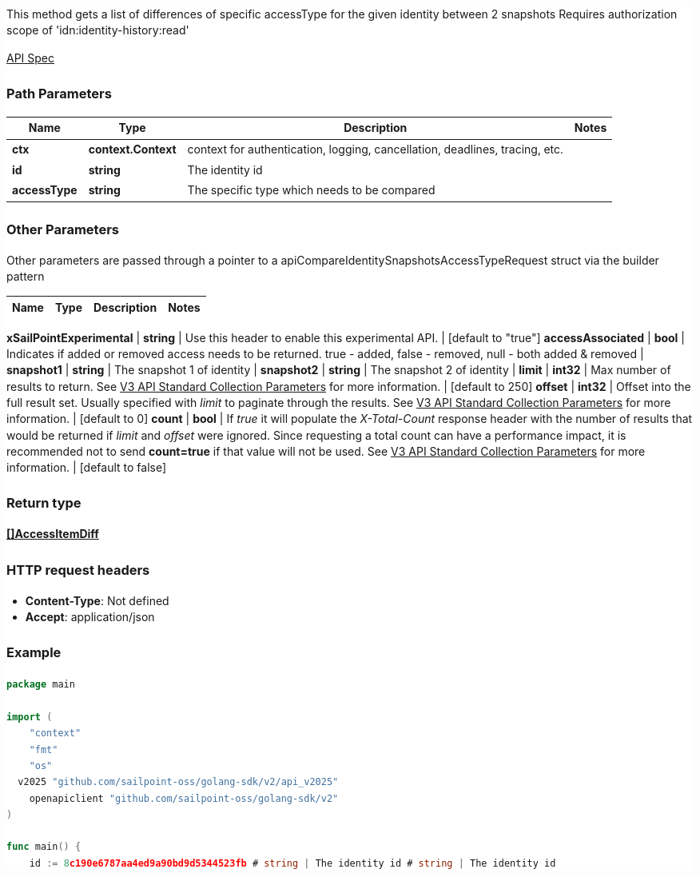This method gets a list of differences of specific accessType for the given identity between 2 snapshots Requires authorization scope of 'idn:identity-history:read' 

[API Spec](https://developer.sailpoint.com/docs/api/v2025/compare-identity-snapshots-access-type)

### Path Parameters


Name | Type | Description  | Notes
------------- | ------------- | ------------- | -------------
**ctx** | **context.Context** | context for authentication, logging, cancellation, deadlines, tracing, etc.
**id** | **string** | The identity id | 
**accessType** | **string** | The specific type which needs to be compared | 

### Other Parameters

Other parameters are passed through a pointer to a apiCompareIdentitySnapshotsAccessTypeRequest struct via the builder pattern


Name | Type | Description  | Notes
------------- | ------------- | ------------- | -------------


 **xSailPointExperimental** | **string** | Use this header to enable this experimental API. | [default to &quot;true&quot;]
 **accessAssociated** | **bool** | Indicates if added or removed access needs to be returned. true - added, false - removed, null - both added &amp; removed | 
 **snapshot1** | **string** | The snapshot 1 of identity | 
 **snapshot2** | **string** | The snapshot 2 of identity | 
 **limit** | **int32** | Max number of results to return. See [V3 API Standard Collection Parameters](https://developer.sailpoint.com/idn/api/standard-collection-parameters) for more information. | [default to 250]
 **offset** | **int32** | Offset into the full result set. Usually specified with *limit* to paginate through the results. See [V3 API Standard Collection Parameters](https://developer.sailpoint.com/idn/api/standard-collection-parameters) for more information. | [default to 0]
 **count** | **bool** | If *true* it will populate the *X-Total-Count* response header with the number of results that would be returned if *limit* and *offset* were ignored.  Since requesting a total count can have a performance impact, it is recommended not to send **count&#x3D;true** if that value will not be used.  See [V3 API Standard Collection Parameters](https://developer.sailpoint.com/idn/api/standard-collection-parameters) for more information. | [default to false]

### Return type

[**[]AccessItemDiff**](../models/access-item-diff)

### HTTP request headers

- **Content-Type**: Not defined
- **Accept**: application/json

### Example

```go
package main

import (
	"context"
	"fmt"
	"os"
  v2025 "github.com/sailpoint-oss/golang-sdk/v2/api_v2025"
	openapiclient "github.com/sailpoint-oss/golang-sdk/v2"
)

func main() {
    id := 8c190e6787aa4ed9a90bd9d5344523fb # string | The identity id # string | The identity id
```